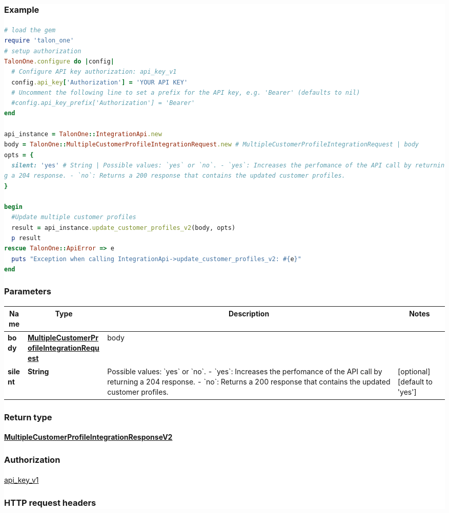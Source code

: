 ### Example

```ruby
# load the gem
require 'talon_one'
# setup authorization
TalonOne.configure do |config|
  # Configure API key authorization: api_key_v1
  config.api_key['Authorization'] = 'YOUR API KEY'
  # Uncomment the following line to set a prefix for the API key, e.g. 'Bearer' (defaults to nil)
  #config.api_key_prefix['Authorization'] = 'Bearer'
end

api_instance = TalonOne::IntegrationApi.new
body = TalonOne::MultipleCustomerProfileIntegrationRequest.new # MultipleCustomerProfileIntegrationRequest | body
opts = {
  silent: 'yes' # String | Possible values: `yes` or `no`. - `yes`: Increases the perfomance of the API call by returning a 204 response. - `no`: Returns a 200 response that contains the updated customer profiles. 
}

begin
  #Update multiple customer profiles
  result = api_instance.update_customer_profiles_v2(body, opts)
  p result
rescue TalonOne::ApiError => e
  puts "Exception when calling IntegrationApi->update_customer_profiles_v2: #{e}"
end
```

### Parameters


Name | Type | Description  | Notes
------------- | ------------- | ------------- | -------------
 **body** | [**MultipleCustomerProfileIntegrationRequest**](MultipleCustomerProfileIntegrationRequest.md)| body | 
 **silent** | **String**| Possible values: &#x60;yes&#x60; or &#x60;no&#x60;. - &#x60;yes&#x60;: Increases the perfomance of the API call by returning a 204 response. - &#x60;no&#x60;: Returns a 200 response that contains the updated customer profiles.  | [optional] [default to &#39;yes&#39;]

### Return type

[**MultipleCustomerProfileIntegrationResponseV2**](MultipleCustomerProfileIntegrationResponseV2.md)

### Authorization

[api_key_v1](../README.md#api_key_v1)

### HTTP request headers

